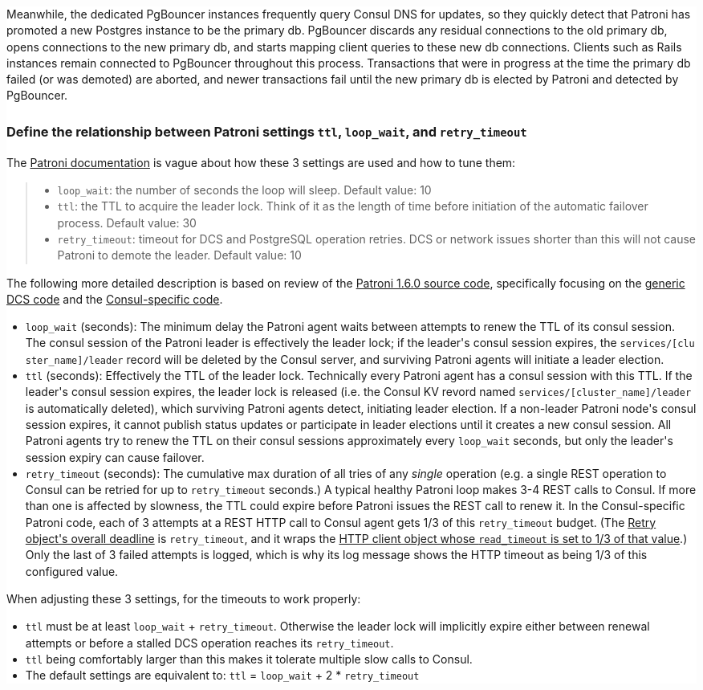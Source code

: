 Meanwhile, the dedicated PgBouncer instances frequently query Consul DNS for updates, so they quickly detect that Patroni has promoted a new Postgres instance to be the primary db.  PgBouncer discards any residual connections to the old primary db, opens connections to the new primary db, and starts mapping client queries to these new db connections.  Clients such as Rails instances remain connected to PgBouncer throughout this process.  Transactions that were in progress at the time the primary db failed (or was demoted) are aborted, and newer transactions fail until the new primary db is elected by Patroni and detected by PgBouncer.


### Define the relationship between Patroni settings `ttl`, `loop_wait`, and `retry_timeout`

The [Patroni documentation](https://patroni.readthedocs.io/en/release-1.6.0/SETTINGS.html#bootstrap-configuration) is vague about how these 3 settings are used and how to tune them:

> * `loop_wait`: the number of seconds the loop will sleep. Default value: 10
> * `ttl`: the TTL to acquire the leader lock. Think of it as the length of time before initiation of the automatic failover process. Default value: 30
> * `retry_timeout`: timeout for DCS and PostgreSQL operation retries. DCS or network issues shorter than this will not cause Patroni to demote the leader. Default value: 10

The following more detailed description is based on review of the [Patroni 1.6.0 source code](https://github.com/zalando/patroni/tree/v1.6.0), specifically focusing on the [generic DCS code](https://github.com/zalando/patroni/blob/v1.6.0/patroni/dcs/__init__.py) and the [Consul-specific code](https://github.com/zalando/patroni/blob/v1.6.0/patroni/dcs/consul.py).

* `loop_wait` (seconds): The minimum delay the Patroni agent waits between attempts to renew the TTL of its consul session.  The consul session of the Patroni leader is effectively the leader lock; if the leader's consul session expires, the `services/[cluster_name]/leader` record will be deleted by the Consul server, and surviving Patroni agents will initiate a leader election.
* `ttl` (seconds): Effectively the TTL of the leader lock.  Technically every Patroni agent has a consul session with this TTL.  If the leader's consul session expires, the leader lock is released (i.e. the Consul KV revord named `services/[cluster_name]/leader` is automatically deleted), which surviving Patroni agents detect, initiating leader election.  If a non-leader Patroni node's consul session expires, it cannot publish status updates or participate in leader elections until it creates a new consul session.  All Patroni agents try to renew the TTL on their consul sessions approximately every `loop_wait` seconds, but only the leader's session expiry can cause failover.
* `retry_timeout` (seconds): The cumulative max duration of all tries of any *single* operation (e.g. a single REST operation to Consul can be retried for up to `retry_timeout` seconds.)  A typical healthy Patroni loop makes 3-4 REST calls to Consul.  If more than one is affected by slowness, the TTL could expire before Patroni issues the REST call to renew it.  In the Consul-specific Patroni code, each of 3 attempts at a REST HTTP call to Consul agent gets 1/3 of this `retry_timeout` budget.  (The [Retry object's overall deadline](https://github.com/zalando/patroni/blob/v1.6.0/patroni/dcs/consul.py#L185) is `retry_timeout`, and it wraps the [HTTP client object whose `read_timeout` is set to 1/3 of that value](https://github.com/zalando/patroni/blob/v1.6.0/patroni/dcs/consul.py#L61).)  Only the last of 3 failed attempts is logged, which is why its log message shows the HTTP timeout as being 1/3 of this configured value.

When adjusting these 3 settings, for the timeouts to work properly:
* `ttl` must be at least `loop_wait` + `retry_timeout`.  Otherwise the leader lock will implicitly expire either between renewal attempts or before a stalled DCS operation reaches its `retry_timeout`.
* `ttl` being comfortably larger than this makes it tolerate multiple slow calls to Consul.
* The default settings are equivalent to: `ttl` = `loop_wait` + 2 * `retry_timeout`
